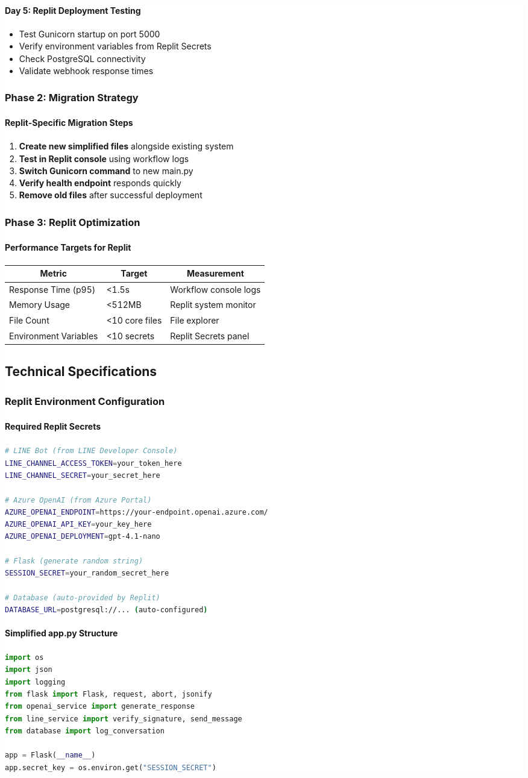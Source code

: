#### Day 5: Replit Deployment Testing
- Test Gunicorn startup on port 5000
- Verify environment variables from Replit Secrets
- Check PostgreSQL connectivity
- Validate webhook response times

### Phase 2: Migration Strategy

#### Replit-Specific Migration Steps
1. **Create new simplified files** alongside existing system
2. **Test in Replit console** using workflow logs
3. **Switch Gunicorn command** to new main.py
4. **Verify health endpoint** responds quickly
5. **Remove old files** after successful deployment

### Phase 3: Replit Optimization

#### Performance Targets for Replit
| Metric | Target | Measurement |
|--------|--------|-------------|
| Response Time (p95) | <1.5s | Workflow console logs |
| Memory Usage | <512MB | Replit system monitor |
| File Count | <10 core files | File explorer |
| Environment Variables | <10 secrets | Replit Secrets panel |

## Technical Specifications

### Replit Environment Configuration

#### Required Replit Secrets
```bash
# LINE Bot (from LINE Developer Console)
LINE_CHANNEL_ACCESS_TOKEN=your_token_here
LINE_CHANNEL_SECRET=your_secret_here

# Azure OpenAI (from Azure Portal)
AZURE_OPENAI_ENDPOINT=https://your-endpoint.openai.azure.com/
AZURE_OPENAI_API_KEY=your_key_here
AZURE_OPENAI_DEPLOYMENT=gpt-4.1-nano

# Flask (generate random string)
SESSION_SECRET=your_random_secret_here

# Database (auto-provided by Replit)
DATABASE_URL=postgresql://... (auto-configured)
```

#### Simplified app.py Structure
```python
import os
import json
import logging
from flask import Flask, request, abort, jsonify
from openai_service import generate_response
from line_service import verify_signature, send_message
from database import log_conversation

app = Flask(__name__)
app.secret_key = os.environ.get("SESSION_SECRET")

```